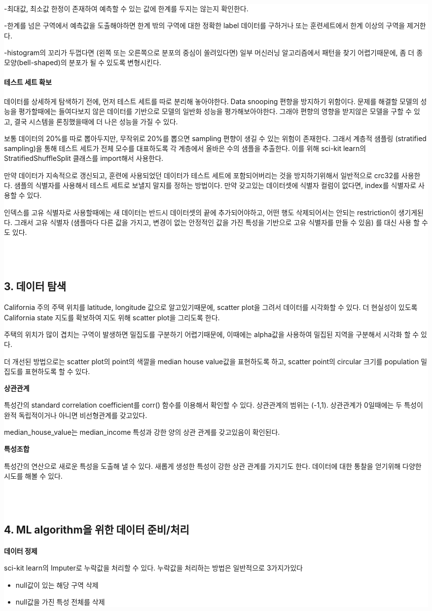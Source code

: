 -최대값, 최소값 한정이 존재하여 예측할 수 있는 값에 한계를 두지는 않는지 확인한다.

-한계를 넘은 구역에서 예측값을 도출해야하면 한계 밖의 구역에 대한 정확한 label 데이터를 구하거나 또는 훈련세트에서 한계 이상의 구역을 제거한다.

-histogram의 꼬리가 두껍다면 (왼쪽 또는 오른쪽으로 분포의 중심이 쏠려있다면) 일부 머신러닝 알고리즘에서 패턴을 찾기 어렵기때문에, 좀 더 종모양(bell-shaped)의 분포가 될 수 있도록 변형시킨다.

#### 테스트 세트 확보

데이터를 상세하게 탐색하기 전에, 먼저 테스트 세트를 따로 분리해 놓아야한다. Data snooping 편향을 방지하기 위함이다. 문제를 해결할 모델의 성능을 평가할때에는 들여다보지 않은 데이터를 기반으로 모델의 일반화 성능을 평가해보아야한다. 그래야 편향의 영향을 받지않은 모델을 구할 수 있고, 결국 시스템을 론칭했을때에 더 나은 성능을 가질 수 있다.

보통 데이터의 20%를 따로 뽑아두지만, 무작위로 20%를 뽑으면 sampling 편향이 생길 수 있는 위험이 존재한다. 그래서 계층적 샘플링 (stratified sampling)을 통해 테스트 세트가 전체 모수를 대표하도록 각 계층에서 올바은 수의 샘플을 추출한다. 이를 위해 sci-kit learn의 StratifiedShuffleSplit 클래스를 import해서 사용한다. 

만약 데이터가 지속적으로 갱신되고, 훈련에 사용되었던 데이터가 테스트 세트에 포함되어버리는 것을 방지하기위해서 일반적으로 crc32를 사용한다. 샘플의 식별자를 사용해서 테스트 세트로 보낼지 말지를 정하는 방법이다. 만약 갖고있는 데이터셋에 식별자 컬럼이 없다면, index를 식별자로 사용할 수 있다. 

인덱스를 고유 식별자로 사용할때에는 새 데이터는 반드시 데이터셋의 끝에 추가되어야하고, 어떤 행도 삭제되어서는 안되는 restriction이 생기게된다. 그래서 고유 식별자 (샘플마다 다른 값을 가지고, 변경이 없는 안정적인 값을 가진 특성을 기반으로 고유 식별자를 만들 수 있음) 를 대신 사용 할 수도 있다.

<br>

<br>

## 3. 데이터 탐색

California 주의 주택 위치를 latitude, longitude 값으로 알고있기때문에, scatter plot을 그려서 데이터를 시각화할 수 있다. 더 현실성이 있도록 California state 지도를 확보하여 지도 위해 scatter plot을 그리도록 한다.

주택의 위치가 많이 겹치는 구역이 발생하면 밀집도를 구분하기 어렵기때문에, 이때에는 alpha값을 사용하여 밀집된 지역을 구분해서 시각화 할 수 있다. 

더 개선된 방법으로는 scatter plot의 point의 색깔을 median house value값을 표현하도록 하고, scatter point의 circular 크기를 population 밀집도를 표현하도록 할 수 있다. 

**상관관계**

특성간의 standard correlation coefficient를 corr() 함수를 이용해서 확인할 수 있다. 상관관계의 범위는 (-1,1). 상관관계가 0일때에는 두 특성이 완적 독립적이거나 아니면 비선형관계를 갖고있다.

median_house_value는 median_income 특성과 강한 양의 상관 관계를  갖고있음이 확인된다. 

**특성조합**

특성간의 연산으로 새로운 특성을 도출해 낼 수 있다. 새롭게 생성한 특성이 강한 상관 관계를 가지기도 한다. 데이터에 대한 통찰을 얻기위해 다양한 시도를 해볼 수 있다. 

<br>

<br>

## 4. ML algorithm을 위한 데이터 준비/처리

**데이터 정제**

sci-kit learn의 Imputer로 누락값을 처리할 수 있다. 누락값을 처리하는 방법은 일반적으로 3가지가있다

- null값이 있는 해당 구역 삭제

- null값을 가진 특성 전체를 삭제
